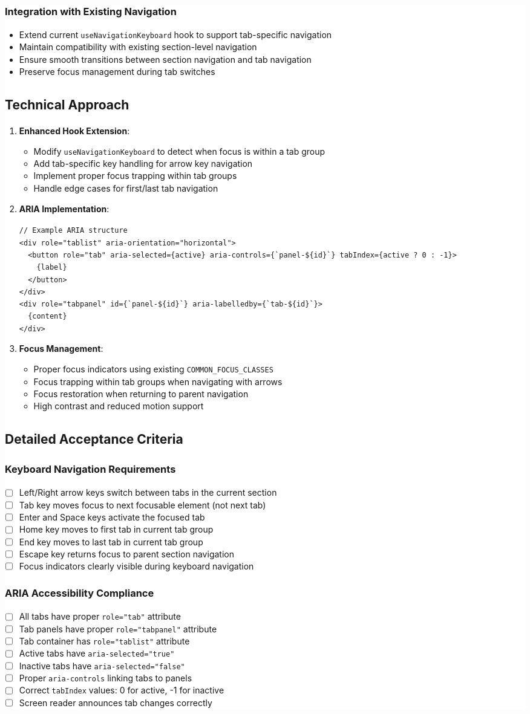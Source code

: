 ### Integration with Existing Navigation

- Extend current `useNavigationKeyboard` hook to support tab-specific navigation
- Maintain compatibility with existing section-level navigation
- Ensure smooth transitions between section navigation and tab navigation
- Preserve focus management during tab switches

## Technical Approach

1. **Enhanced Hook Extension**:
   - Modify `useNavigationKeyboard` to detect when focus is within a tab group
   - Add tab-specific key handling for arrow key navigation
   - Implement proper focus trapping within tab groups
   - Handle edge cases for first/last tab navigation

2. **ARIA Implementation**:

   ```tsx
   // Example ARIA structure
   <div role="tablist" aria-orientation="horizontal">
     <button role="tab" aria-selected={active} aria-controls={`panel-${id}`} tabIndex={active ? 0 : -1}>
       {label}
     </button>
   </div>
   <div role="tabpanel" id={`panel-${id}`} aria-labelledby={`tab-${id}`}>
     {content}
   </div>
   ```

3. **Focus Management**:
   - Proper focus indicators using existing `COMMON_FOCUS_CLASSES`
   - Focus trapping within tab groups when navigating with arrows
   - Focus restoration when returning to parent navigation
   - High contrast and reduced motion support

## Detailed Acceptance Criteria

### Keyboard Navigation Requirements

- [ ] Left/Right arrow keys switch between tabs in the current section
- [ ] Tab key moves focus to next focusable element (not next tab)
- [ ] Enter and Space keys activate the focused tab
- [ ] Home key moves to first tab in current tab group
- [ ] End key moves to last tab in current tab group
- [ ] Escape key returns focus to parent section navigation
- [ ] Focus indicators clearly visible during keyboard navigation

### ARIA Accessibility Compliance

- [ ] All tabs have proper `role="tab"` attribute
- [ ] Tab panels have proper `role="tabpanel"` attribute
- [ ] Tab container has `role="tablist"` attribute
- [ ] Active tabs have `aria-selected="true"`
- [ ] Inactive tabs have `aria-selected="false"`
- [ ] Proper `aria-controls` linking tabs to panels
- [ ] Correct `tabIndex` values: 0 for active, -1 for inactive
- [ ] Screen reader announces tab changes correctly
